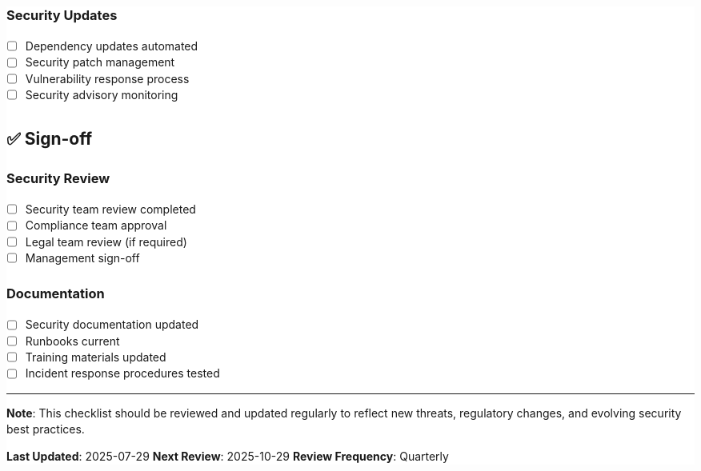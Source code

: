 ### Security Updates
- [ ] Dependency updates automated
- [ ] Security patch management
- [ ] Vulnerability response process
- [ ] Security advisory monitoring

## ✅ Sign-off

### Security Review
- [ ] Security team review completed
- [ ] Compliance team approval
- [ ] Legal team review (if required)
- [ ] Management sign-off

### Documentation
- [ ] Security documentation updated
- [ ] Runbooks current
- [ ] Training materials updated
- [ ] Incident response procedures tested

---

**Note**: This checklist should be reviewed and updated regularly to reflect new threats, regulatory changes, and evolving security best practices.

**Last Updated**: 2025-07-29
**Next Review**: 2025-10-29
**Review Frequency**: Quarterly
